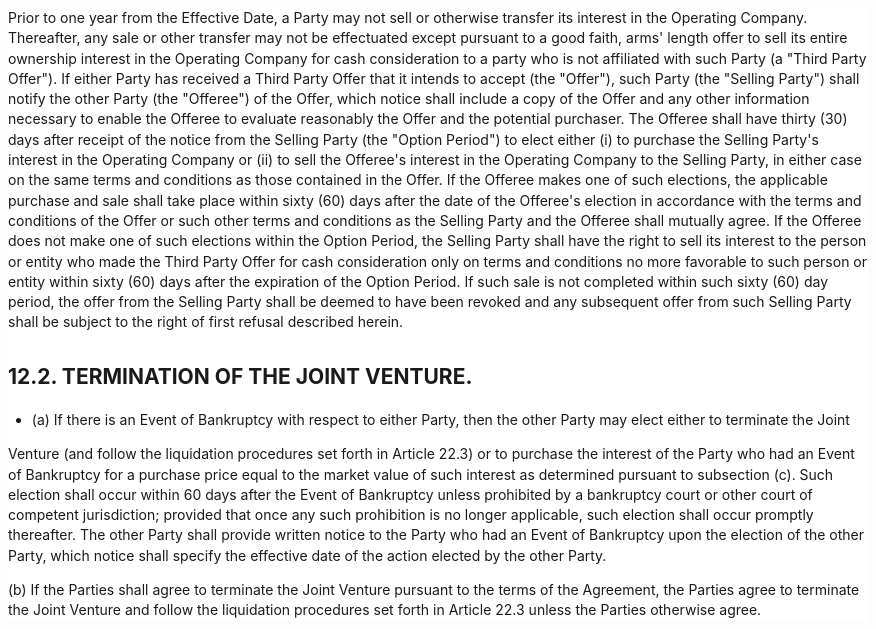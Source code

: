 Prior to one year from the Effective Date, a Party may not sell or otherwise transfer its interest in the Operating Company. Thereafter, any sale or other transfer may not be effectuated except pursuant to a good faith, arms' length offer to sell its entire ownership interest in the Operating Company for cash consideration to a party who is not affiliated with such Party (a "Third Party Offer"). If either Party has received a Third Party Offer that it intends to accept (the "Offer"), such Party (the "Selling Party") shall notify the other Party (the "Offeree") of the Offer, which notice shall include a copy of the Offer and any other information necessary to enable the Offeree to evaluate reasonably the Offer and the potential purchaser. The Offeree shall have thirty (30) days after receipt of the notice from the Selling Party (the "Option Period") to elect either (i) to purchase the Selling Party's interest in the Operating Company or (ii) to sell the Offeree's interest in the Operating Company to the Selling Party, in either case on the same terms and conditions as those contained in the Offer. If the Offeree makes one of such elections, the applicable purchase and sale shall take place within sixty (60) days after the date of the Offeree's election in accordance with the terms and conditions of the Offer or such other terms and conditions as the Selling Party and the Offeree shall mutually agree. If the Offeree does not make one of such elections within the Option Period, the Selling Party shall have the right to sell its interest to the person or entity who made the Third Party Offer for cash consideration only on terms and conditions no more favorable to such person or entity within sixty (60) days after the expiration of the Option Period. If such sale is not completed within such sixty (60) day period, the offer from the Selling Party shall be deemed to have been revoked and any subsequent offer from such Selling Party shall be subject to the right of first refusal described herein.

## 12.2. TERMINATION OF THE JOINT VENTURE.

- (a) If there is an Event of Bankruptcy with respect to either Party, then the other Party may elect either to terminate the Joint

Venture (and follow the liquidation procedures set forth in Article 22.3) or to purchase the interest of the Party who had an Event of Bankruptcy for a purchase price equal to the market value of such interest as determined pursuant to subsection (c). Such election shall occur within 60 days after the Event of Bankruptcy unless prohibited by a bankruptcy court or other court of competent jurisdiction; provided that once any such prohibition is no longer applicable, such election shall occur promptly thereafter. The other Party shall provide written notice to the Party who had an Event of Bankruptcy upon the election of the other Party, which notice shall specify the effective date of the action elected by the other Party.

(b) If the Parties shall agree to terminate the Joint Venture pursuant to the terms of the Agreement, the Parties agree to terminate the Joint Venture and follow the liquidation procedures set forth in Article 22.3 unless the Parties otherwise agree.
